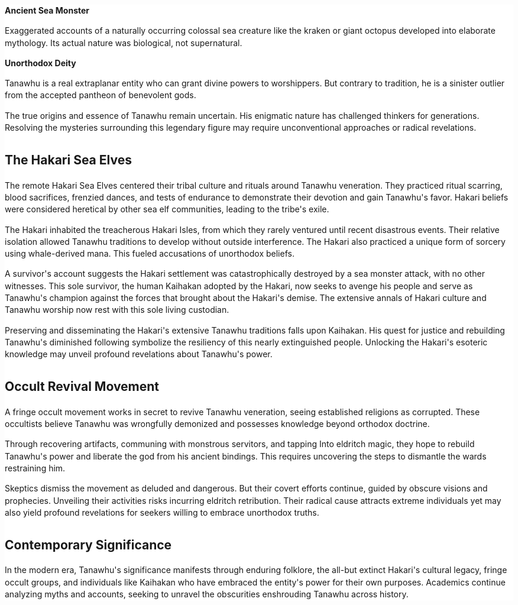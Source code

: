 **Ancient Sea Monster**

Exaggerated accounts of a naturally occurring colossal sea creature like the kraken or giant octopus developed into elaborate mythology. Its actual nature was biological, not supernatural.

**Unorthodox Deity**

Tanawhu is a real extraplanar entity who can grant divine powers to worshippers. But contrary to tradition, he is a sinister outlier from the accepted pantheon of benevolent gods.

The true origins and essence of Tanawhu remain uncertain. His enigmatic nature has challenged thinkers for generations. Resolving the mysteries surrounding this legendary figure may require unconventional approaches or radical revelations.

## The Hakari Sea Elves

The remote Hakari Sea Elves centered their tribal culture and rituals around Tanawhu veneration. They practiced ritual scarring, blood sacrifices, frenzied dances, and tests of endurance to demonstrate their devotion and gain Tanawhu's favor. Hakari beliefs were considered heretical by other sea elf communities, leading to the tribe's exile.

The Hakari inhabited the treacherous Hakari Isles, from which they rarely ventured until recent disastrous events. Their relative isolation allowed Tanawhu traditions to develop without outside interference. The Hakari also practiced a unique form of sorcery using whale-derived mana. This fueled accusations of unorthodox beliefs.

A survivor's account suggests the Hakari settlement was catastrophically destroyed by a sea monster attack, with no other witnesses. This sole survivor, the human Kaihakan adopted by the Hakari, now seeks to avenge his people and serve as Tanawhu's champion against the forces that brought about the Hakari's demise. The extensive annals of Hakari culture and Tanawhu worship now rest with this sole living custodian.

Preserving and disseminating the Hakari's extensive Tanawhu traditions falls upon Kaihakan. His quest for justice and rebuilding Tanawhu's diminished following symbolize the resiliency of this nearly extinguished people. Unlocking the Hakari's esoteric knowledge may unveil profound revelations about Tanawhu's power.

## Occult Revival Movement

A fringe occult movement works in secret to revive Tanawhu veneration, seeing established religions as corrupted. These occultists believe Tanawhu was wrongfully demonized and possesses knowledge beyond orthodox doctrine.

Through recovering artifacts, communing with monstrous servitors, and tapping Into eldritch magic, they hope to rebuild Tanawhu's power and liberate the god from his ancient bindings. This requires uncovering the steps to dismantle the wards restraining him.

Skeptics dismiss the movement as deluded and dangerous. But their covert efforts continue, guided by obscure visions and prophecies. Unveiling their activities risks incurring eldritch retribution. Their radical cause attracts extreme individuals yet may also yield profound revelations for seekers willing to embrace unorthodox truths.

## Contemporary Significance

In the modern era, Tanawhu's significance manifests through enduring folklore, the all-but extinct Hakari's cultural legacy, fringe occult groups, and individuals like Kaihakan who have embraced the entity's power for their own purposes. Academics continue analyzing myths and accounts, seeking to unravel the obscurities enshrouding Tanawhu across history.
